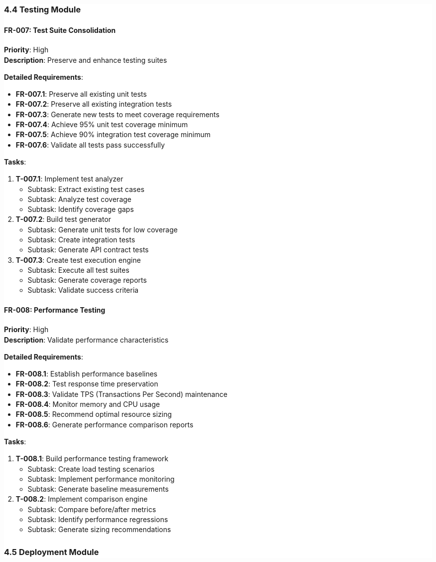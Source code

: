 ### 4.4 Testing Module

#### FR-007: Test Suite Consolidation
**Priority**: High  
**Description**: Preserve and enhance testing suites

**Detailed Requirements**:
- **FR-007.1**: Preserve all existing unit tests
- **FR-007.2**: Preserve all existing integration tests
- **FR-007.3**: Generate new tests to meet coverage requirements
- **FR-007.4**: Achieve 95% unit test coverage minimum
- **FR-007.5**: Achieve 90% integration test coverage minimum
- **FR-007.6**: Validate all tests pass successfully

**Tasks**:
1. **T-007.1**: Implement test analyzer
   - Subtask: Extract existing test cases
   - Subtask: Analyze test coverage
   - Subtask: Identify coverage gaps
2. **T-007.2**: Build test generator
   - Subtask: Generate unit tests for low coverage
   - Subtask: Create integration tests
   - Subtask: Generate API contract tests
3. **T-007.3**: Create test execution engine
   - Subtask: Execute all test suites
   - Subtask: Generate coverage reports
   - Subtask: Validate success criteria

#### FR-008: Performance Testing
**Priority**: High  
**Description**: Validate performance characteristics

**Detailed Requirements**:
- **FR-008.1**: Establish performance baselines
- **FR-008.2**: Test response time preservation
- **FR-008.3**: Validate TPS (Transactions Per Second) maintenance
- **FR-008.4**: Monitor memory and CPU usage
- **FR-008.5**: Recommend optimal resource sizing
- **FR-008.6**: Generate performance comparison reports

**Tasks**:
1. **T-008.1**: Build performance testing framework
   - Subtask: Create load testing scenarios
   - Subtask: Implement performance monitoring
   - Subtask: Generate baseline measurements
2. **T-008.2**: Implement comparison engine
   - Subtask: Compare before/after metrics
   - Subtask: Identify performance regressions
   - Subtask: Generate sizing recommendations

### 4.5 Deployment Module
